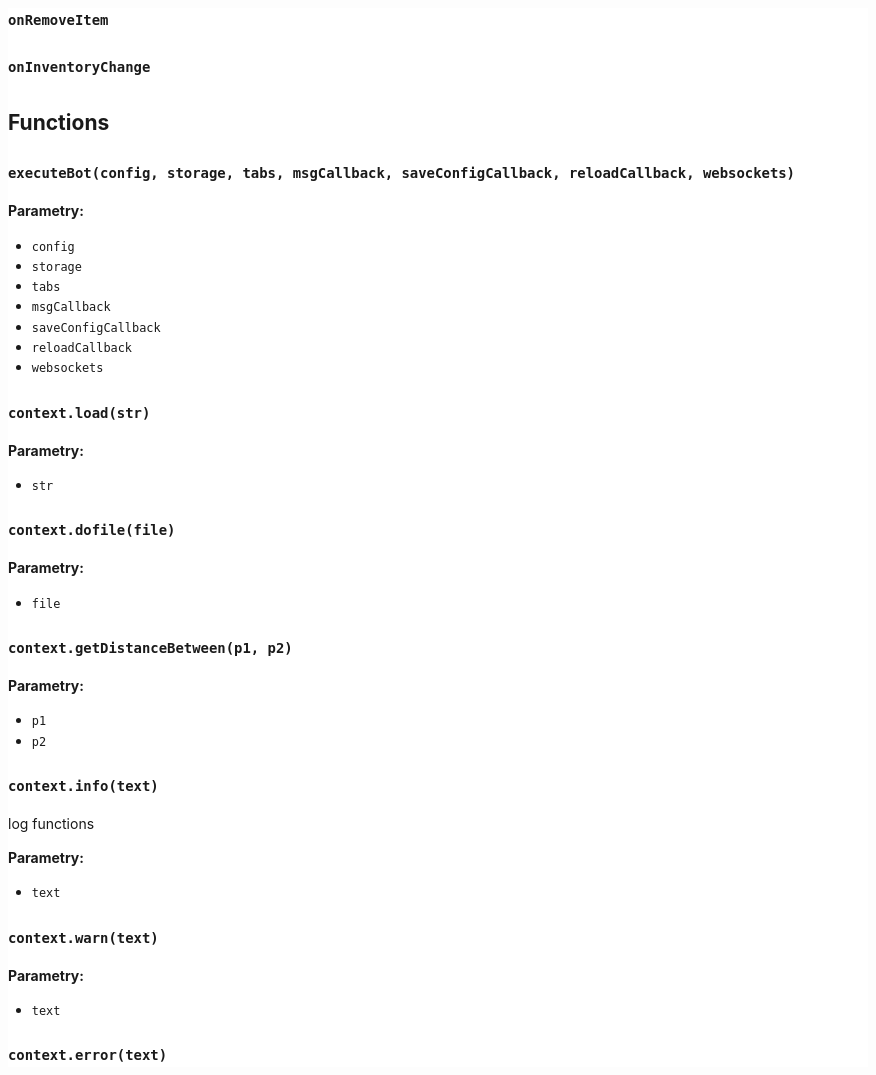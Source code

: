 ### `onRemoveItem`

### `onInventoryChange`

## Functions

### `executeBot(config, storage, tabs, msgCallback, saveConfigCallback, reloadCallback, websockets)`

**Parametry:**

- `config`
- `storage`
- `tabs`
- `msgCallback`
- `saveConfigCallback`
- `reloadCallback`
- `websockets`

### `context.load(str)`

**Parametry:**

- `str`

### `context.dofile(file)`

**Parametry:**

- `file`

### `context.getDistanceBetween(p1, p2)`

**Parametry:**

- `p1`
- `p2`

### `context.info(text)`

log functions

**Parametry:**

- `text`

### `context.warn(text)`

**Parametry:**

- `text`

### `context.error(text)`
